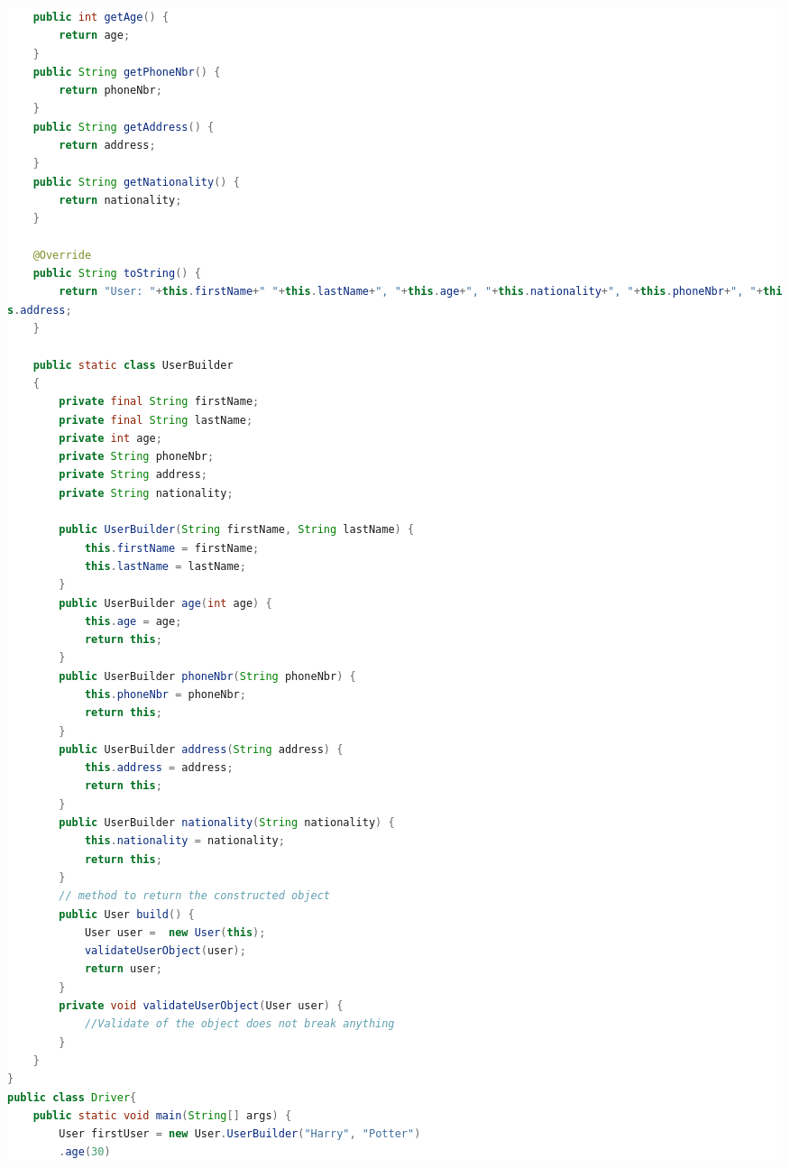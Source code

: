 ```java
    public int getAge() {
        return age;
    }
    public String getPhoneNbr() {
        return phoneNbr;
    }
    public String getAddress() {
        return address;
    }
    public String getNationality() {
        return nationality;
    }

    @Override
    public String toString() {
        return "User: "+this.firstName+" "+this.lastName+", "+this.age+", "+this.nationality+", "+this.phoneNbr+", "+this.address;
    }

    public static class UserBuilder
    {
        private final String firstName;
        private final String lastName;
        private int age;
        private String phoneNbr;
        private String address;
        private String nationality;

        public UserBuilder(String firstName, String lastName) {
            this.firstName = firstName;
            this.lastName = lastName;
        }
        public UserBuilder age(int age) {
            this.age = age;
            return this;
        }
        public UserBuilder phoneNbr(String phoneNbr) {
            this.phoneNbr = phoneNbr;
            return this;
        }
        public UserBuilder address(String address) {
            this.address = address;
            return this;
        }
        public UserBuilder nationality(String nationality) {
            this.nationality = nationality;
            return this;
        }
        // method to return the constructed object
        public User build() {
            User user =  new User(this);
            validateUserObject(user);
            return user;
        }
        private void validateUserObject(User user) {
            //Validate of the object does not break anything
        }
    }
}
public class Driver{
    public static void main(String[] args) {
        User firstUser = new User.UserBuilder("Harry", "Potter")
        .age(30)
```